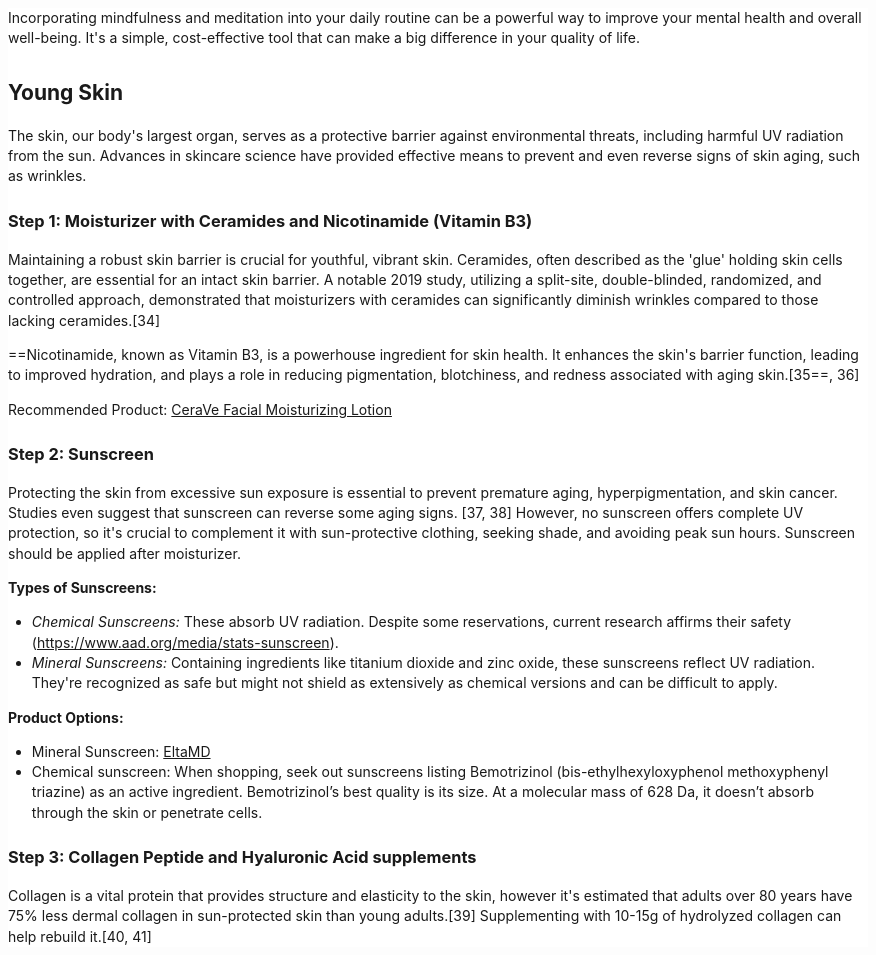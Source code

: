 Incorporating mindfulness and meditation into your daily routine can be a powerful way to improve your mental health and overall well-being. It's a simple, cost-effective tool that can make a big difference in your quality of life.

## Young Skin

The skin, our body's largest organ, serves as a protective barrier against environmental threats, including harmful UV radiation from the sun. Advances in skincare science have provided effective means to prevent and even reverse signs of skin aging, such as wrinkles.

### Step 1: Moisturizer with Ceramides and Nicotinamide (Vitamin B3)

Maintaining a robust skin barrier is crucial for youthful, vibrant skin. Ceramides, often described as the 'glue' holding skin cells together, are essential for an intact skin barrier. A notable 2019 study, utilizing a split-site, double-blinded, randomized, and controlled approach, demonstrated that moisturizers with ceramides can significantly diminish wrinkles compared to those lacking ceramides.\[34\]

==Nicotinamide, known as Vitamin B3, is a powerhouse ingredient for skin health. It enhances the skin's barrier function, leading to improved hydration, and plays a role in reducing pigmentation, blotchiness, and redness associated with aging skin.[35==, 36\]

Recommended Product: [CeraVe Facial Moisturizing Lotion](https://amzn.to/47pGGmj)

### Step 2: Sunscreen

Protecting the skin from excessive sun exposure is essential to prevent premature aging, hyperpigmentation, and skin cancer. Studies even suggest that sunscreen can reverse some aging signs. \[37, 38\] However, no sunscreen offers complete UV protection, so it's crucial to complement it with sun-protective clothing, seeking shade, and avoiding peak sun hours. Sunscreen should be applied after moisturizer.

**Types of Sunscreens:**

* _Chemical Sunscreens:_ These absorb UV radiation. Despite some reservations, current research affirms their safety (<https://www.aad.org/media/stats-sunscreen>).
* _Mineral Sunscreens:_ Containing ingredients like titanium dioxide and zinc oxide, these sunscreens reflect UV radiation. They're recognized as safe but might not shield as extensively as chemical versions and can be difficult to apply.

**Product Options:**

* Mineral Sunscreen: [EltaMD](https://amzn.to/3YmgnIs)
* Chemical sunscreen: When shopping, seek out sunscreens listing Bemotrizinol (bis-ethylhexyloxyphenol methoxyphenyl triazine) as an active ingredient. Bemotrizinol’s best quality is its size. At a molecular mass of 628 Da, it doesn’t absorb through the skin or penetrate cells.

### Step 3: Collagen Peptide and Hyaluronic Acid supplements

Collagen is a vital protein that provides structure and elasticity to the skin, however it's estimated that adults over 80 years have 75% less dermal collagen in sun-protected skin than young adults.\[39\] Supplementing with 10-15g of hydrolyzed collagen can help rebuild it.\[40, 41\]
